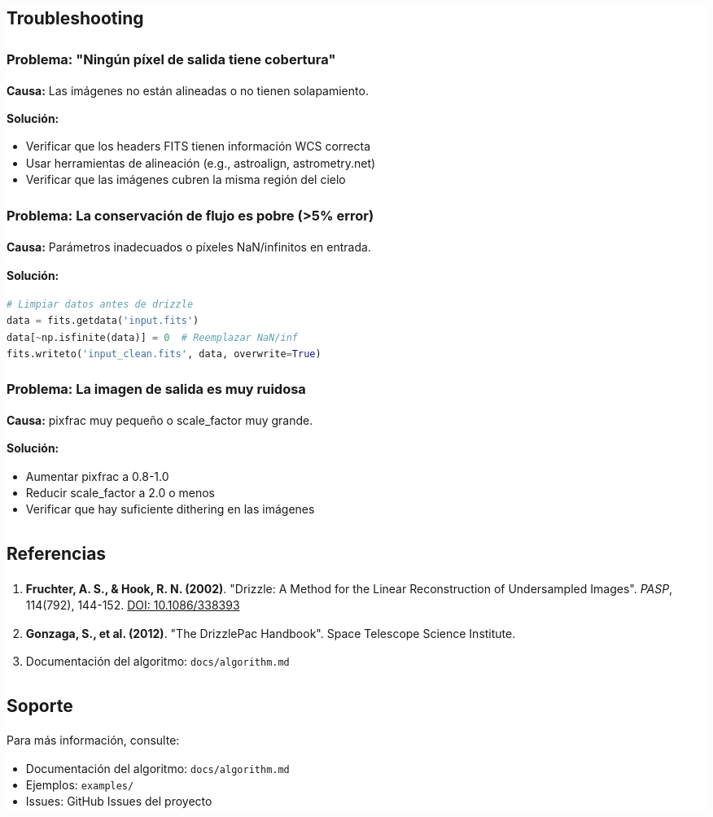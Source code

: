 ## Troubleshooting

### Problema: "Ningún píxel de salida tiene cobertura"

**Causa:** Las imágenes no están alineadas o no tienen solapamiento.

**Solución:**
- Verificar que los headers FITS tienen información WCS correcta
- Usar herramientas de alineación (e.g., astroalign, astrometry.net)
- Verificar que las imágenes cubren la misma región del cielo

### Problema: La conservación de flujo es pobre (>5% error)

**Causa:** Parámetros inadecuados o píxeles NaN/infinitos en entrada.

**Solución:**
```python
# Limpiar datos antes de drizzle
data = fits.getdata('input.fits')
data[~np.isfinite(data)] = 0  # Reemplazar NaN/inf
fits.writeto('input_clean.fits', data, overwrite=True)
```

### Problema: La imagen de salida es muy ruidosa

**Causa:** pixfrac muy pequeño o scale_factor muy grande.

**Solución:**
- Aumentar pixfrac a 0.8-1.0
- Reducir scale_factor a 2.0 o menos
- Verificar que hay suficiente dithering en las imágenes

## Referencias

1. **Fruchter, A. S., & Hook, R. N. (2002)**. "Drizzle: A Method for the Linear Reconstruction of Undersampled Images". *PASP*, 114(792), 144-152. [DOI: 10.1086/338393](https://doi.org/10.1086/338393)

2. **Gonzaga, S., et al. (2012)**. "The DrizzlePac Handbook". Space Telescope Science Institute.

3. Documentación del algoritmo: `docs/algorithm.md`

## Soporte

Para más información, consulte:
- Documentación del algoritmo: `docs/algorithm.md`
- Ejemplos: `examples/`
- Issues: GitHub Issues del proyecto
